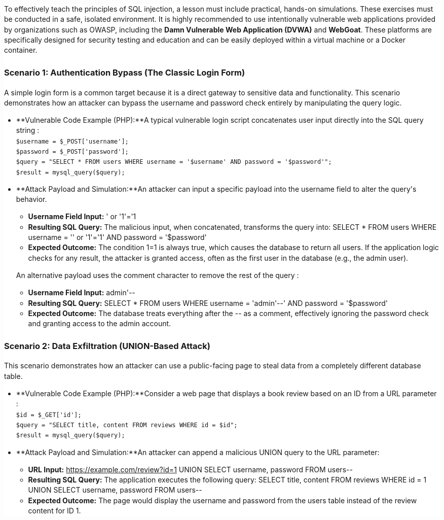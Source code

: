To effectively teach the principles of SQL injection, a lesson must include practical, hands-on simulations. These exercises must be conducted in a safe, isolated environment. It is highly recommended to use intentionally vulnerable web applications provided by organizations such as OWASP, including the **Damn Vulnerable Web Application (DVWA)** and **WebGoat**. These platforms are specifically designed for security testing and education and can be easily deployed within a virtual machine or a Docker container.

### **Scenario 1: Authentication Bypass (The Classic Login Form)**

A simple login form is a common target because it is a direct gateway to sensitive data and functionality. This scenario demonstrates how an attacker can bypass the username and password check entirely by manipulating the query logic.

* **Vulnerable Code Example (PHP):**A typical vulnerable login script concatenates user input directly into the SQL query string :  
  `$username = $_POST['username'];`  
  `$password = $_POST['password'];`  
  `$query = "SELECT * FROM users WHERE username = '$username' AND password = '$password'";`  
  `$result = mysql_query($query);`

* **Attack Payload and Simulation:**An attacker can input a specific payload into the username field to alter the query's behavior.  
  * **Username Field Input:** ' or '1'='1  
  * **Resulting SQL Query:** The malicious input, when concatenated, transforms the query into: SELECT \* FROM users WHERE username \= '' or '1'='1' AND password \= '$password'  
  * **Expected Outcome:** The condition 1=1 is always true, which causes the database to return all users. If the application logic checks for any result, the attacker is granted access, often as the first user in the database (e.g., the admin user).

  An alternative payload uses the comment character to remove the rest of the query :

  * **Username Field Input:** admin'--  
  * **Resulting SQL Query:** SELECT \* FROM users WHERE username \= 'admin'--' AND password \= '$password'  
  * **Expected Outcome:** The database treats everything after the \-- as a comment, effectively ignoring the password check and granting access to the admin account.

### **Scenario 2: Data Exfiltration (UNION-Based Attack)**

This scenario demonstrates how an attacker can use a public-facing page to steal data from a completely different database table.

* **Vulnerable Code Example (PHP):**Consider a web page that displays a book review based on an ID from a URL parameter :  
  `$id = $_GET['id'];`  
  `$query = "SELECT title, content FROM reviews WHERE id = $id";`  
  `$result = mysql_query($query);`

* **Attack Payload and Simulation:**An attacker can append a malicious UNION query to the URL parameter:  
  * **URL Input:** https://example.com/review?id=1 UNION SELECT username, password FROM users--  
  * **Resulting SQL Query:** The application executes the following query: SELECT title, content FROM reviews WHERE id \= 1 UNION SELECT username, password FROM users--  
  * **Expected Outcome:** The page would display the username and password from the users table instead of the review content for ID 1\.
